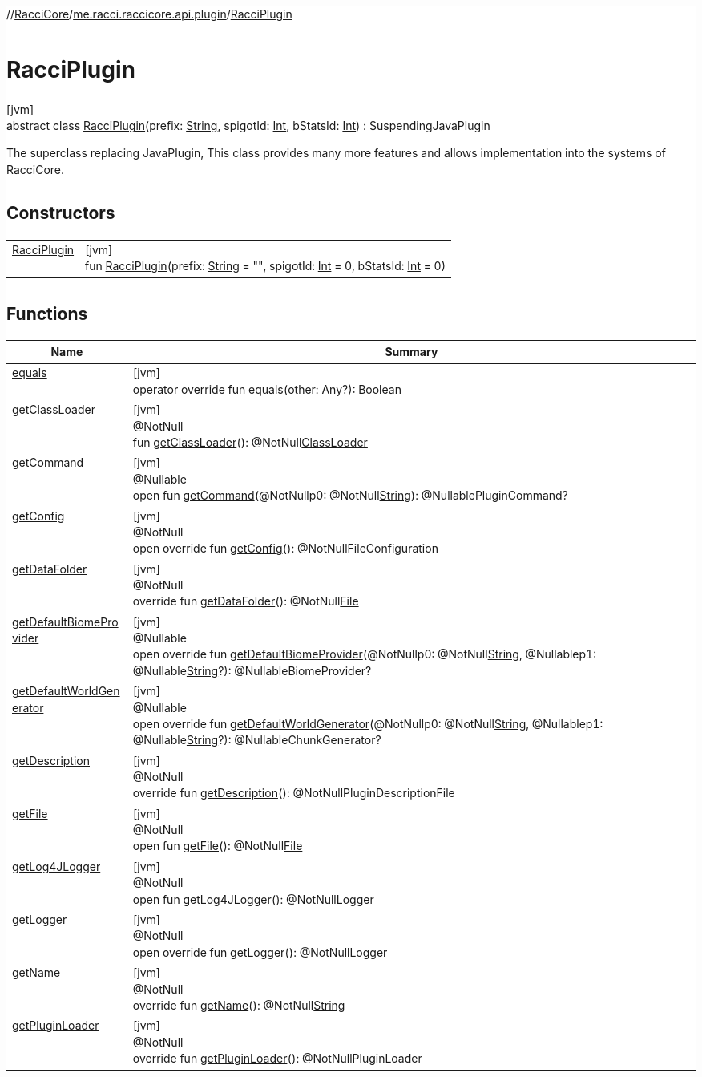 //[RacciCore](../../../index.md)/[me.racci.raccicore.api.plugin](../index.md)/[RacciPlugin](index.md)

# RacciPlugin

[jvm]\
abstract class [RacciPlugin](index.md)(prefix: [String](https://kotlinlang.org/api/latest/jvm/stdlib/kotlin/-string/index.html), spigotId: [Int](https://kotlinlang.org/api/latest/jvm/stdlib/kotlin/-int/index.html),
bStatsId: [Int](https://kotlinlang.org/api/latest/jvm/stdlib/kotlin/-int/index.html)) : SuspendingJavaPlugin

The superclass replacing JavaPlugin, This class provides many more features and allows implementation into the systems of RacciCore.

## Constructors

| | |
|---|---|
| [RacciPlugin](-racci-plugin.md) | [jvm]<br>fun [RacciPlugin](-racci-plugin.md)(prefix: [String](https://kotlinlang.org/api/latest/jvm/stdlib/kotlin/-string/index.html) = "", spigotId: [Int](https://kotlinlang.org/api/latest/jvm/stdlib/kotlin/-int/index.html) = 0, bStatsId: [Int](https://kotlinlang.org/api/latest/jvm/stdlib/kotlin/-int/index.html) = 0) |

## Functions

| Name | Summary |
|---|---|
| [equals](../../me.racci.raccicore.core/-racci-core/index.md#-956268231%2FFunctions%2F-1216412040) | [jvm]<br>operator override fun [equals](../../me.racci.raccicore.core/-racci-core/index.md#-956268231%2FFunctions%2F-1216412040)(other: [Any](https://kotlinlang.org/api/latest/jvm/stdlib/kotlin/-any/index.html)?): [Boolean](https://kotlinlang.org/api/latest/jvm/stdlib/kotlin/-boolean/index.html) |
| [getClassLoader](../../me.racci.raccicore.core/-racci-core/index.md#-1264005818%2FFunctions%2F-1216412040) | [jvm]<br>@NotNull<br>fun [getClassLoader](../../me.racci.raccicore.core/-racci-core/index.md#-1264005818%2FFunctions%2F-1216412040)(): @NotNull[ClassLoader](https://docs.oracle.com/javase/8/docs/api/java/lang/ClassLoader.html) |
| [getCommand](../../me.racci.raccicore.core/-racci-core/index.md#-1722902754%2FFunctions%2F-1216412040) | [jvm]<br>@Nullable<br>open fun [getCommand](../../me.racci.raccicore.core/-racci-core/index.md#-1722902754%2FFunctions%2F-1216412040)(@NotNullp0: @NotNull[String](https://kotlinlang.org/api/latest/jvm/stdlib/kotlin/-string/index.html)): @NullablePluginCommand? |
| [getConfig](../../me.racci.raccicore.core/-racci-core/index.md#969075559%2FFunctions%2F-1216412040) | [jvm]<br>@NotNull<br>open override fun [getConfig](../../me.racci.raccicore.core/-racci-core/index.md#969075559%2FFunctions%2F-1216412040)(): @NotNullFileConfiguration |
| [getDataFolder](../../me.racci.raccicore.core/-racci-core/index.md#-1341384527%2FFunctions%2F-1216412040) | [jvm]<br>@NotNull<br>override fun [getDataFolder](../../me.racci.raccicore.core/-racci-core/index.md#-1341384527%2FFunctions%2F-1216412040)(): @NotNull[File](https://docs.oracle.com/javase/8/docs/api/java/io/File.html) |
| [getDefaultBiomeProvider](../../me.racci.raccicore.core/-racci-core/index.md#-1131500269%2FFunctions%2F-1216412040) | [jvm]<br>@Nullable<br>open override fun [getDefaultBiomeProvider](../../me.racci.raccicore.core/-racci-core/index.md#-1131500269%2FFunctions%2F-1216412040)(@NotNullp0: @NotNull[String](https://kotlinlang.org/api/latest/jvm/stdlib/kotlin/-string/index.html), @Nullablep1: @Nullable[String](https://kotlinlang.org/api/latest/jvm/stdlib/kotlin/-string/index.html)?): @NullableBiomeProvider? |
| [getDefaultWorldGenerator](../../me.racci.raccicore.core/-racci-core/index.md#1284217961%2FFunctions%2F-1216412040) | [jvm]<br>@Nullable<br>open override fun [getDefaultWorldGenerator](../../me.racci.raccicore.core/-racci-core/index.md#1284217961%2FFunctions%2F-1216412040)(@NotNullp0: @NotNull[String](https://kotlinlang.org/api/latest/jvm/stdlib/kotlin/-string/index.html), @Nullablep1: @Nullable[String](https://kotlinlang.org/api/latest/jvm/stdlib/kotlin/-string/index.html)?): @NullableChunkGenerator? |
| [getDescription](../../me.racci.raccicore.core/-racci-core/index.md#-1721867755%2FFunctions%2F-1216412040) | [jvm]<br>@NotNull<br>override fun [getDescription](../../me.racci.raccicore.core/-racci-core/index.md#-1721867755%2FFunctions%2F-1216412040)(): @NotNullPluginDescriptionFile |
| [getFile](../../me.racci.raccicore.core/-racci-core/index.md#1854065005%2FFunctions%2F-1216412040) | [jvm]<br>@NotNull<br>open fun [getFile](../../me.racci.raccicore.core/-racci-core/index.md#1854065005%2FFunctions%2F-1216412040)(): @NotNull[File](https://docs.oracle.com/javase/8/docs/api/java/io/File.html) |
| [getLog4JLogger](../../me.racci.raccicore.core/-racci-core/index.md#-360014269%2FFunctions%2F-1216412040) | [jvm]<br>@NotNull<br>open fun [getLog4JLogger](../../me.racci.raccicore.core/-racci-core/index.md#-360014269%2FFunctions%2F-1216412040)(): @NotNullLogger |
| [getLogger](../../me.racci.raccicore.core/-racci-core/index.md#-190444327%2FFunctions%2F-1216412040) | [jvm]<br>@NotNull<br>open override fun [getLogger](../../me.racci.raccicore.core/-racci-core/index.md#-190444327%2FFunctions%2F-1216412040)(): @NotNull[Logger](https://docs.oracle.com/javase/8/docs/api/java/util/logging/Logger.html) |
| [getName](../../me.racci.raccicore.core/-racci-core/index.md#-1617404175%2FFunctions%2F-1216412040) | [jvm]<br>@NotNull<br>override fun [getName](../../me.racci.raccicore.core/-racci-core/index.md#-1617404175%2FFunctions%2F-1216412040)(): @NotNull[String](https://kotlinlang.org/api/latest/jvm/stdlib/kotlin/-string/index.html) |
| [getPluginLoader](../../me.racci.raccicore.core/-racci-core/index.md#1789185283%2FFunctions%2F-1216412040) | [jvm]<br>@NotNull<br>override fun [getPluginLoader](../../me.racci.raccicore.core/-racci-core/index.md#1789185283%2FFunctions%2F-1216412040)(): @NotNullPluginLoader |